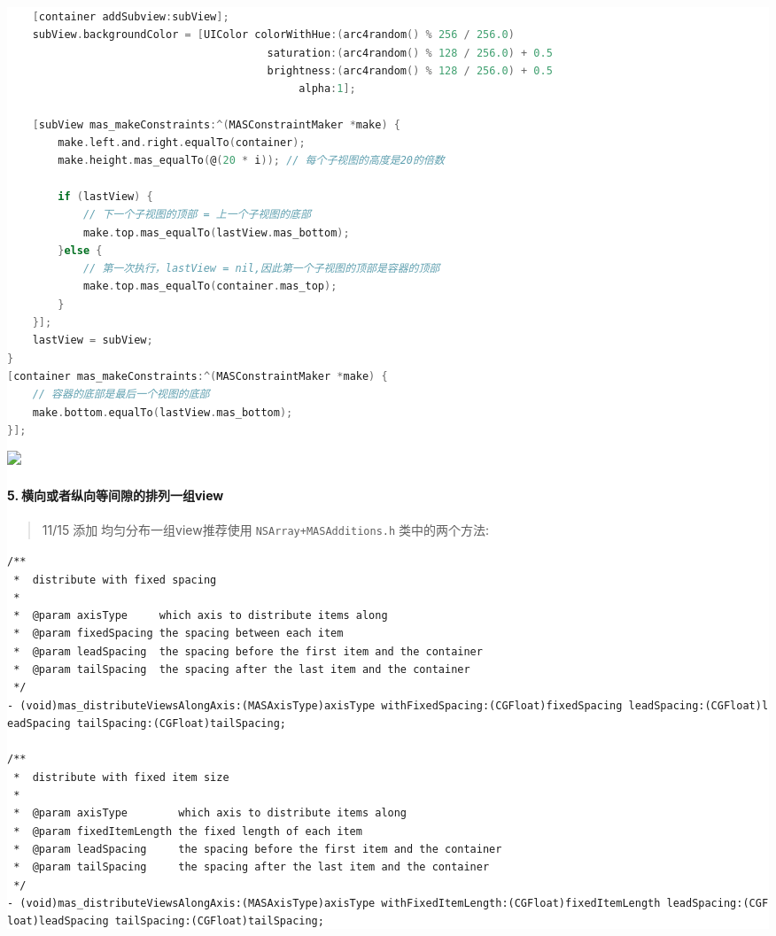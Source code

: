 ```objectivec
    [container addSubview:subView];
    subView.backgroundColor = [UIColor colorWithHue:(arc4random() % 256 / 256.0)
                                         saturation:(arc4random() % 128 / 256.0) + 0.5
                                         brightness:(arc4random() % 128 / 256.0) + 0.5
                                              alpha:1];

    [subView mas_makeConstraints:^(MASConstraintMaker *make) {
        make.left.and.right.equalTo(container);
        make.height.mas_equalTo(@(20 * i)); // 每个子视图的高度是20的倍数

        if (lastView) {
            // 下一个子视图的顶部 = 上一个子视图的底部
            make.top.mas_equalTo(lastView.mas_bottom);
        }else {
            // 第一次执行，lastView = nil,因此第一个子视图的顶部是容器的顶部
            make.top.mas_equalTo(container.mas_top);
        }
    }];
    lastView = subView;
}
[container mas_makeConstraints:^(MASConstraintMaker *make) {
    // 容器的底部是最后一个视图的底部
    make.bottom.equalTo(lastView.mas_bottom);
}];
```
![](http://upload-images.jianshu.io/upload_images/2648731-c93a5fceecc4012d.gif?imageMogr2/auto-orient/strip)



#### 5. 横向或者纵向等间隙的排列一组view

> 11/15 添加
均匀分布一组view推荐使用 `NSArray+MASAdditions.h` 类中的两个方法:

```
/**
 *  distribute with fixed spacing
 *
 *  @param axisType     which axis to distribute items along
 *  @param fixedSpacing the spacing between each item
 *  @param leadSpacing  the spacing before the first item and the container
 *  @param tailSpacing  the spacing after the last item and the container
 */
- (void)mas_distributeViewsAlongAxis:(MASAxisType)axisType withFixedSpacing:(CGFloat)fixedSpacing leadSpacing:(CGFloat)leadSpacing tailSpacing:(CGFloat)tailSpacing;

/**
 *  distribute with fixed item size
 *
 *  @param axisType        which axis to distribute items along
 *  @param fixedItemLength the fixed length of each item
 *  @param leadSpacing     the spacing before the first item and the container
 *  @param tailSpacing     the spacing after the last item and the container
 */
- (void)mas_distributeViewsAlongAxis:(MASAxisType)axisType withFixedItemLength:(CGFloat)fixedItemLength leadSpacing:(CGFloat)leadSpacing tailSpacing:(CGFloat)tailSpacing;
```
